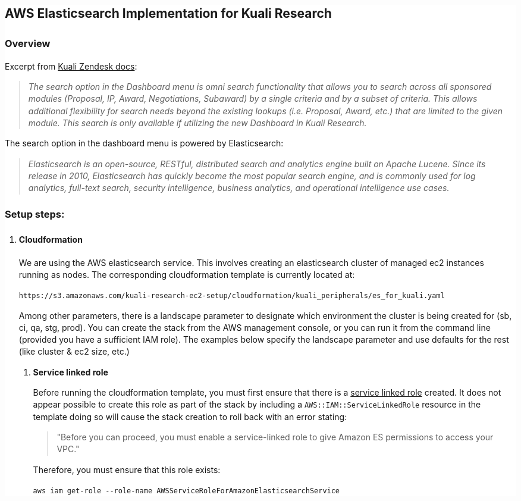 ## AWS Elasticsearch Implementation for Kuali Research

### Overview

Excerpt from [Kuali Zendesk docs](https://kuali-research.zendesk.com/hc/en-us/articles/360029976374-Dashboard-Search-Records):

> *The search option in the Dashboard menu is omni search functionality that allows you to search across all sponsored modules (Proposal, IP, Award, Negotiations, Subaward) by a single criteria and by a subset of criteria.  This allows additional flexibility for search needs beyond the existing lookups (i.e. Proposal, Award, etc.) that are limited to the given module.  This search is only available if utilizing the new Dashboard in Kuali Research.* 

The search option in the dashboard menu is powered by Elasticsearch:

> *Elasticsearch is an open-source, RESTful, distributed search and analytics engine built on Apache Lucene. Since its release in 2010, Elasticsearch has quickly become the most popular search engine, and is commonly used for log analytics, full-text search, security intelligence, business analytics, and operational intelligence use cases.* 



### Setup steps:

1. #### **Cloudformation**

   We are using the AWS elasticsearch service.
   This involves creating an elasticsearch cluster of managed ec2 instances running as nodes.
   The corresponding cloudformation template is currently located at:

   ```
   https://s3.amazonaws.com/kuali-research-ec2-setup/cloudformation/kuali_peripherals/es_for_kuali.yaml
   ```

   Among other parameters, there is a landscape parameter to designate which environment the cluster is being created for (sb, ci, qa, stg, prod). You can create the stack from the AWS management console, or you can run it from the command line (provided you have a sufficient IAM role). The examples below specify the landscape parameter and use defaults for the rest (like cluster & ec2 size, etc.)

   1. **Service linked role**

      Before running the cloudformation template, you must first ensure that there is a [service linked role]( https://docs.aws.amazon.com/IAM/latest/UserGuide/using-service-linked-roles.html ) created. It does not appear possible to create this role as part of the stack by including a `AWS::IAM::ServiceLinkedRole` resource in the template doing so will cause the stack creation to roll back with an error stating:

      > "Before you can proceed, you must enable a service-linked role to give Amazon ES permissions to access your VPC."

      Therefore, you must ensure that this role exists:

      ```
      aws iam get-role --role-name AWSServiceRoleForAmazonElasticsearchService
      ```
